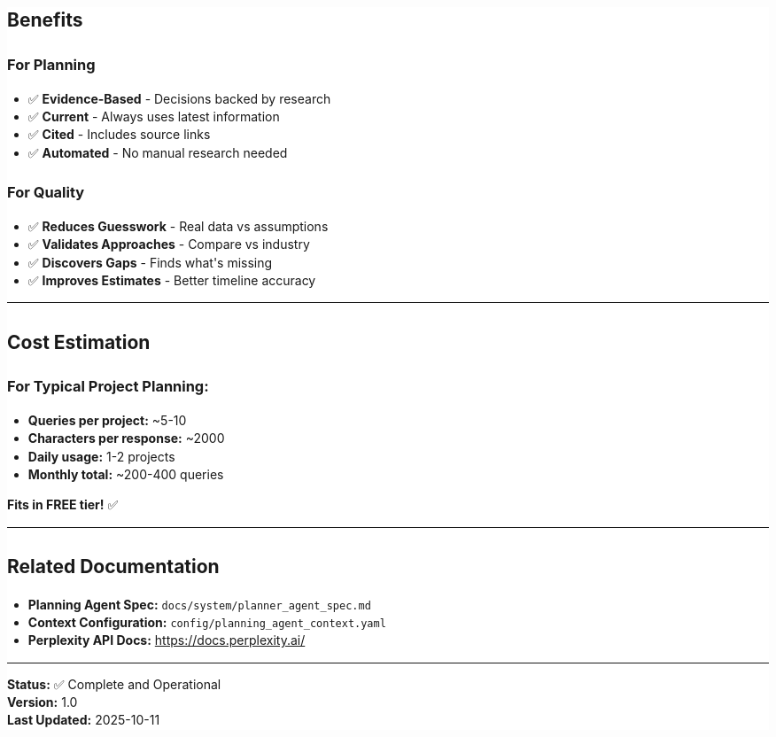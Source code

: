 
## Benefits

### For Planning

- ✅ **Evidence-Based** - Decisions backed by research
- ✅ **Current** - Always uses latest information
- ✅ **Cited** - Includes source links
- ✅ **Automated** - No manual research needed

### For Quality

- ✅ **Reduces Guesswork** - Real data vs assumptions
- ✅ **Validates Approaches** - Compare vs industry
- ✅ **Discovers Gaps** - Finds what's missing
- ✅ **Improves Estimates** - Better timeline accuracy

---

## Cost Estimation

### For Typical Project Planning:

- **Queries per project:** ~5-10
- **Characters per response:** ~2000
- **Daily usage:** 1-2 projects
- **Monthly total:** ~200-400 queries

**Fits in FREE tier!** ✅

---

## Related Documentation

- **Planning Agent Spec:** `docs/system/planner_agent_spec.md`
- **Context Configuration:** `config/planning_agent_context.yaml`
- **Perplexity API Docs:** https://docs.perplexity.ai/

---

**Status:** ✅ Complete and Operational  
**Version:** 1.0  
**Last Updated:** 2025-10-11

